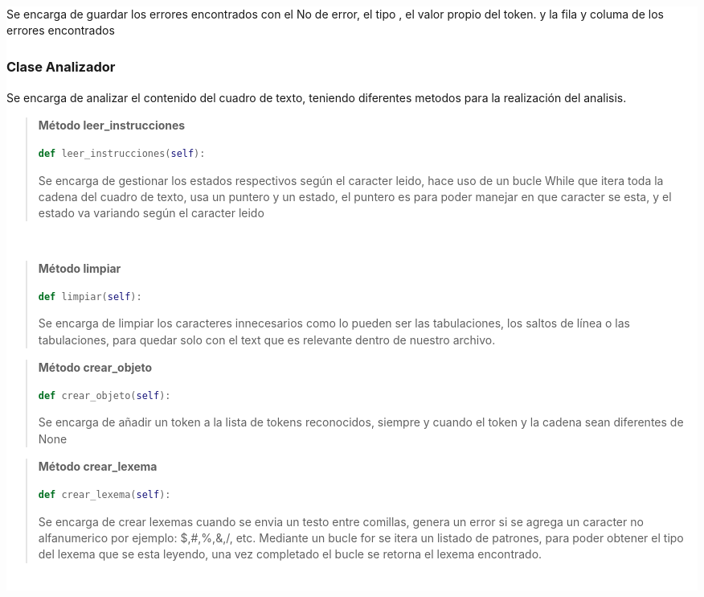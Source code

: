 Se encarga de guardar los errores encontrados con el No de error, el tipo , el valor propio del token.
y la fila y columa de los errores encontrados

<h3>Clase Analizador</h3>
Se encarga de analizar el contenido del cuadro de texto, teniendo diferentes
metodos para la realización del analisis.

<blockquote>

**Método leer_instrucciones**

```python
def leer_instrucciones(self):
```
Se encarga de gestionar los estados respectivos según el caracter leido, hace uso de un
bucle While que itera toda la cadena del cuadro de texto, usa un puntero y un estado, el puntero
es para poder manejar en que caracter se esta, y el estado va variando según el caracter leido
</blockquote>
<br>

<blockquote>

**Método limpiar**

```python
def limpiar(self):
```
Se encarga de limpiar los caracteres innecesarios como lo pueden ser las tabulaciones,
los saltos de línea o las tabulaciones, para quedar solo con el text que es relevante dentro
de nuestro archivo.
</blockquote>

<blockquote>

**Método crear_objeto**

```python
def crear_objeto(self):
```
Se encarga de añadir un token a la lista de tokens reconocidos, siempre y cuando el token
y la cadena sean diferentes de None
</blockquote>

<blockquote>

**Método crear_lexema**

```python
def crear_lexema(self):
```
Se encarga de crear lexemas cuando se envia un testo entre comillas, genera un error
si se agrega un caracter no alfanumerico por ejemplo: $,#,%,&,/, etc. Mediante un
bucle for se itera un listado de patrones, para poder obtener el tipo del lexema que se esta leyendo,
una vez completado el bucle se retorna el lexema encontrado.
</blockquote>
<br>
